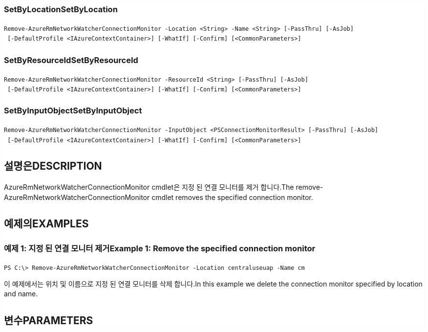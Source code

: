 ### <span data-ttu-id="d9bab-107">SetByLocation</span><span class="sxs-lookup"><span data-stu-id="d9bab-107">SetByLocation</span></span>
```
Remove-AzureRmNetworkWatcherConnectionMonitor -Location <String> -Name <String> [-PassThru] [-AsJob]
 [-DefaultProfile <IAzureContextContainer>] [-WhatIf] [-Confirm] [<CommonParameters>]
```

### <span data-ttu-id="d9bab-108">SetByResourceId</span><span class="sxs-lookup"><span data-stu-id="d9bab-108">SetByResourceId</span></span>
```
Remove-AzureRmNetworkWatcherConnectionMonitor -ResourceId <String> [-PassThru] [-AsJob]
 [-DefaultProfile <IAzureContextContainer>] [-WhatIf] [-Confirm] [<CommonParameters>]
```

### <span data-ttu-id="d9bab-109">SetByInputObject</span><span class="sxs-lookup"><span data-stu-id="d9bab-109">SetByInputObject</span></span>
```
Remove-AzureRmNetworkWatcherConnectionMonitor -InputObject <PSConnectionMonitorResult> [-PassThru] [-AsJob]
 [-DefaultProfile <IAzureContextContainer>] [-WhatIf] [-Confirm] [<CommonParameters>]
```

## <span data-ttu-id="d9bab-110">설명은</span><span class="sxs-lookup"><span data-stu-id="d9bab-110">DESCRIPTION</span></span>
<span data-ttu-id="d9bab-111">AzureRmNetworkWatcherConnectionMonitor cmdlet은 지정 된 연결 모니터를 제거 합니다.</span><span class="sxs-lookup"><span data-stu-id="d9bab-111">The remove-AzureRmNetworkWatcherConnectionMonitor cmdlet removes the specified connection monitor.</span></span>

## <span data-ttu-id="d9bab-112">예제의</span><span class="sxs-lookup"><span data-stu-id="d9bab-112">EXAMPLES</span></span>

### <span data-ttu-id="d9bab-113">예제 1: 지정 된 연결 모니터 제거</span><span class="sxs-lookup"><span data-stu-id="d9bab-113">Example 1: Remove the specified connection monitor</span></span>
```
PS C:\> Remove-AzureRmNetworkWatcherConnectionMonitor -Location centraluseuap -Name cm
```

<span data-ttu-id="d9bab-114">이 예제에서는 위치 및 이름으로 지정 된 연결 모니터를 삭제 합니다.</span><span class="sxs-lookup"><span data-stu-id="d9bab-114">In this example we delete the connection monitor specified by location and name.</span></span>

## <span data-ttu-id="d9bab-115">변수</span><span class="sxs-lookup"><span data-stu-id="d9bab-115">PARAMETERS</span></span>
